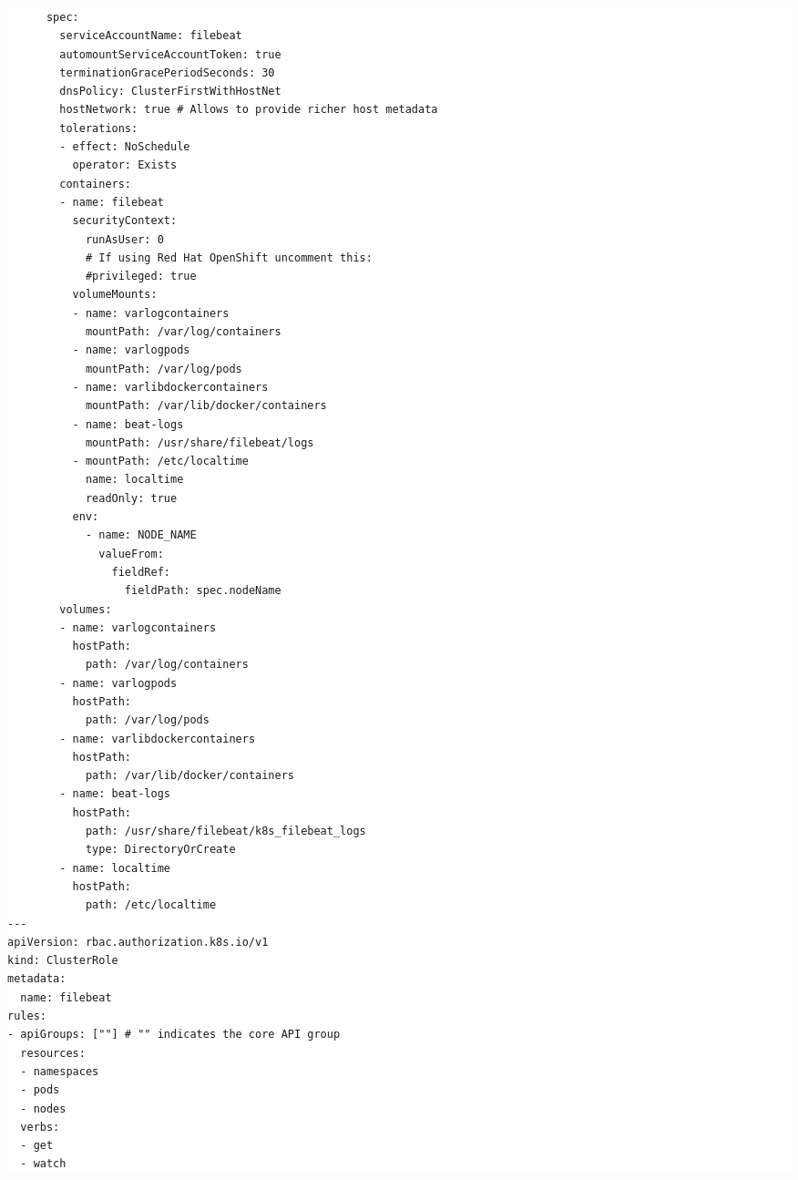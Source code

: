 ```
      spec:
        serviceAccountName: filebeat
        automountServiceAccountToken: true
        terminationGracePeriodSeconds: 30
        dnsPolicy: ClusterFirstWithHostNet
        hostNetwork: true # Allows to provide richer host metadata
        tolerations:
        - effect: NoSchedule
          operator: Exists
        containers:
        - name: filebeat
          securityContext:
            runAsUser: 0
            # If using Red Hat OpenShift uncomment this:
            #privileged: true
          volumeMounts:
          - name: varlogcontainers
            mountPath: /var/log/containers
          - name: varlogpods
            mountPath: /var/log/pods
          - name: varlibdockercontainers
            mountPath: /var/lib/docker/containers
          - name: beat-logs
            mountPath: /usr/share/filebeat/logs
          - mountPath: /etc/localtime
            name: localtime
            readOnly: true
          env:
            - name: NODE_NAME
              valueFrom:
                fieldRef:
                  fieldPath: spec.nodeName
        volumes:
        - name: varlogcontainers
          hostPath:
            path: /var/log/containers
        - name: varlogpods
          hostPath:
            path: /var/log/pods
        - name: varlibdockercontainers
          hostPath:
            path: /var/lib/docker/containers
        - name: beat-logs
          hostPath:
            path: /usr/share/filebeat/k8s_filebeat_logs
            type: DirectoryOrCreate
        - name: localtime
          hostPath:
            path: /etc/localtime
---
apiVersion: rbac.authorization.k8s.io/v1
kind: ClusterRole
metadata:
  name: filebeat
rules:
- apiGroups: [""] # "" indicates the core API group
  resources:
  - namespaces
  - pods
  - nodes
  verbs:
  - get
  - watch
```